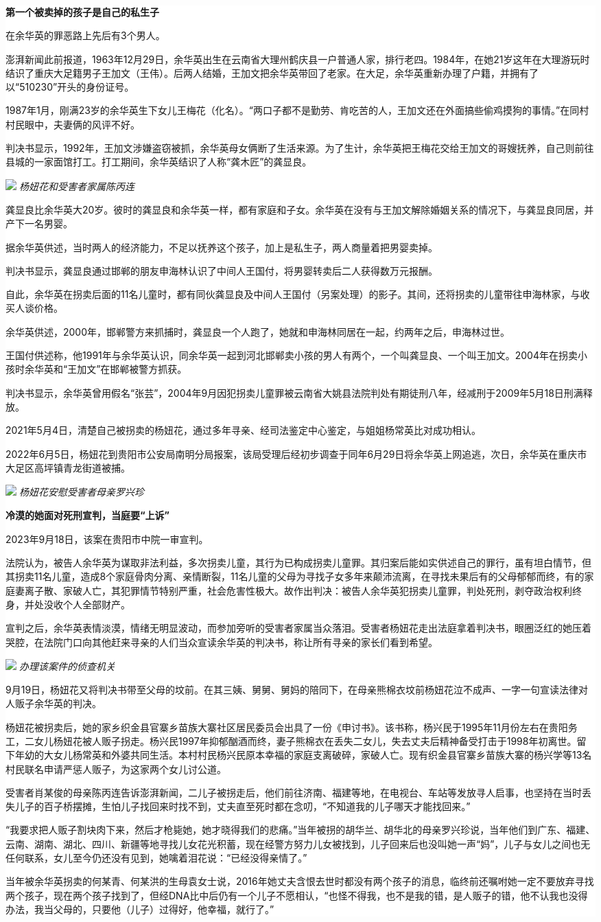 **第一个被卖掉的孩子是自己的私生子**

在余华英的罪恶路上先后有3个男人。

澎湃新闻此前报道，1963年12月29日，余华英出生在云南省大理州鹤庆县一户普通人家，排行老四。1984年，在她21岁这年在大理游玩时结识了重庆大足籍男子王加文（王伟）。后两人结婚，王加文把余华英带回了老家。在大足，余华英重新办理了户籍，并拥有了以“510230”开头的身份证号。

1987年1月，刚满23岁的余华英生下女儿王梅花（化名）。“两口子都不是勤劳、肯吃苦的人，王加文还在外面搞些偷鸡摸狗的事情。”在同村村民眼中，夫妻俩的风评不好。

判决书显示，1992年，王加文涉嫌盗窃被抓，余华英母女俩断了生活来源。为了生计，余华英把王梅花交给王加文的哥嫂抚养，自己则前往县城的一家面馆打工。打工期间，余华英结识了人称“龚木匠”的龚显良。

![](https://inews.gtimg.com/om_bt/OdxcPk-64Vn5qFrNEO_Unn4XVzOYQOYqF8x9SCxySa6ggAA/1000)
_杨妞花和受害者家属陈丙连_

龚显良比余华英大20岁。彼时的龚显良和余华英一样，都有家庭和子女。余华英在没有与王加文解除婚姻关系的情况下，与龚显良同居，并产下一名男婴。

据余华英供述，当时两人的经济能力，不足以抚养这个孩子，加上是私生子，两人商量着把男婴卖掉。

判决书显示，龚显良通过邯郸的朋友申海林认识了中间人王国付，将男婴转卖后二人获得数万元报酬。

自此，余华英在拐卖后面的11名儿童时，都有同伙龚显良及中间人王国付（另案处理）的影子。其间，还将拐卖的儿童带往申海林家，与收买人谈价格。

余华英供述，2000年，邯郸警方来抓捕时，龚显良一个人跑了，她就和申海林同居在一起，约两年之后，申海林过世。

王国付供述称，他1991年与余华英认识，同余华英一起到河北邯郸卖小孩的男人有两个，一个叫龚显良、一个叫王加文。2004年在拐卖小孩时余华英和“王加文”在邯郸被警方抓获。

判决书显示，余华英曾用假名“张芸”，2004年9月因犯拐卖儿童罪被云南省大姚县法院判处有期徒刑八年，经减刑于2009年5月18日刑满释放。

2021年5月4日，清楚自己被拐卖的杨妞花，通过多年寻亲、经司法鉴定中心鉴定，与姐姐杨常英比对成功相认。

2022年6月5日，杨妞花到贵阳市公安局南明分局报案，该局受理后经初步调查于同年6月29日将余华英上网追逃，次日，余华英在重庆市大足区高坪镇青龙街道被捕。

![](https://inews.gtimg.com/om_bt/OQBP81kUhczoQ5J7SL0RmKpFU4Ol394tObxE5yiCk2jrkAA/1000)
_杨妞花安慰受害者母亲罗兴珍_

**冷漠的她面对死刑宣判，当庭要“上诉”**

2023年9月18日，该案在贵阳市中院一审宣判。

法院认为，被告人余华英为谋取非法利益，多次拐卖儿童，其行为已构成拐卖儿童罪。其归案后能如实供述自己的罪行，虽有坦白情节，但其拐卖11名儿童，造成8个家庭骨肉分离、亲情断裂，11名儿童的父母为寻找子女多年来颠沛流离，在寻找未果后有的父母郁郁而终，有的家庭妻离子散、家破人亡，其犯罪情节特别严重，社会危害性极大。故作出判决：被告人余华英犯拐卖儿童罪，判处死刑，剥夺政治权利终身，并处没收个人全部财产。

宣判之后，余华英表情淡漠，情绪无明显波动，而参加旁听的受害者家属当众落泪。受害者杨妞花走出法庭拿着判决书，眼圈泛红的她压着哭腔，在法院门口向其他赶来寻亲的人们当众宣读余华英的判决书，称让所有寻亲的家长们看到希望。

![](https://inews.gtimg.com/om_bt/O00pU5GFRgNeYjem5gr_3DmwnmxjK2337r1j2PozXhJAYAA/1000)
_办理该案件的侦查机关_

9月19日，杨妞花又将判决书带至父母的坟前。在其三姨、舅舅、舅妈的陪同下，在母亲熊棉衣坟前杨妞花泣不成声、一字一句宣读法律对人贩子余华英的判决。

杨妞花被拐卖后，她的家乡织金县官寨乡苗族大寨社区居民委员会出具了一份《申讨书》。该书称，杨兴民于1995年11月份左右在贵阳务工，二女儿杨妞花被人贩子拐走。杨兴民1997年抑郁酗酒而终，妻子熊棉衣在丢失二女儿，失去丈夫后精神备受打击于1998年初离世。留下年幼的大女儿杨常英和外婆共同生活。本村村民杨兴民原本幸福的家庭支离破碎，家破人亡。现有织金县官寨乡苗族大寨的杨兴学等13名村民联名申请严惩人贩子，为这家两个女儿讨公道。

受害者肖某俊的母亲陈丙连告诉澎湃新闻，二儿子被拐走后，他们前往济南、福建等地，在电视台、车站等发放寻人启事，也坚持在当时丢失儿子的百子桥摆摊，生怕儿子找回来时找不到，丈夫直至死时都在念叨，“不知道我的儿子哪天才能找回来。”

“我要求把人贩子割块肉下来，然后才枪毙她，她才晓得我们的悲痛。”当年被拐的胡华兰、胡华北的母亲罗兴珍说，当年他们到广东、福建、云南、湖南、湖北、四川、新疆等地寻找儿女花光积蓄，现在经警方努力儿女被找到，儿子回来后也没叫她一声“妈”，儿子与女儿之间也无任何联系，女儿至今仍还没有见到，她噙着泪花说：“已经没得亲情了。”

当年被余华英拐卖的何某青、何某洪的生母袁女士说，2016年她丈夫含恨去世时都没有两个孩子的消息，临终前还嘱咐她一定不要放弃寻找两个孩子，现在两个孩子找到了，但经DNA比中后仍有一个儿子不愿相认，“也怪不得我，也不是我的错，是人贩子的错，他不认我也没得办法，我当父母的，只要他（儿子）过得好，他幸福，就行了。”
